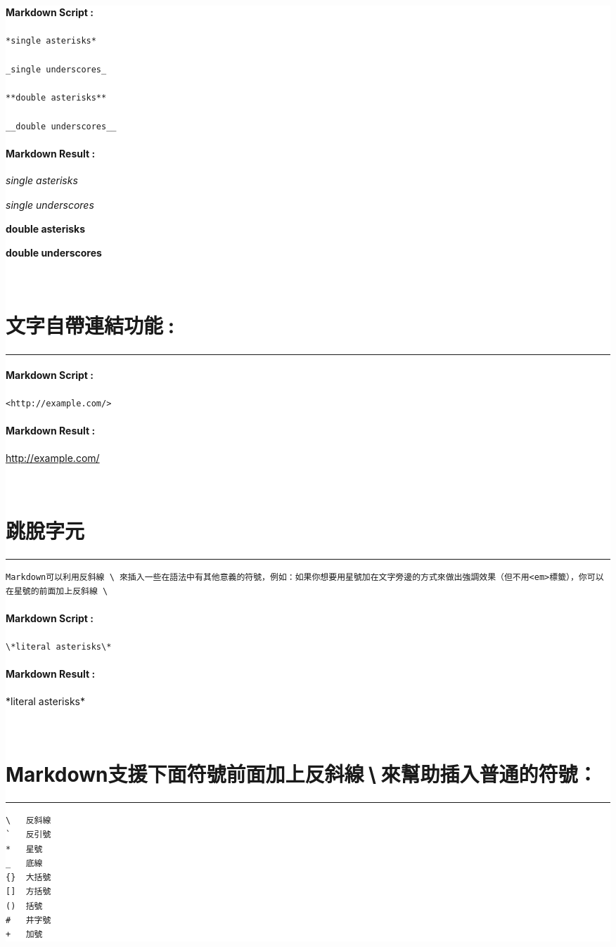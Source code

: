 #### Markdown Script :
```
*single asterisks*

_single underscores_

**double asterisks**

__double underscores__
```
#### Markdown Result :
*single asterisks*

_single underscores_

**double asterisks**

__double underscores__

<br>




# 文字自帶連結功能 :
***
#### Markdown Script :
```
<http://example.com/>
```
#### Markdown Result :
<http://example.com/>

<br>




# 跳脫字元
***
`Markdown可以利用反斜線 \ 來插入一些在語法中有其他意義的符號，例如：如果你想要用星號加在文字旁邊的方式來做出強調效果（但不用<em>標籤），你可以在星號的前面加上反斜線 \`

#### Markdown Script :
```
\*literal asterisks\*
```
#### Markdown Result :
\*literal asterisks\*

<br>




# Markdown支援下面符號前面加上反斜線 \\ 來幫助插入普通的符號：
***
```
\   反斜線
`   反引號
*   星號
_   底線
{}  大括號
[]  方括號
()  括號
#   井字號
+	加號
```